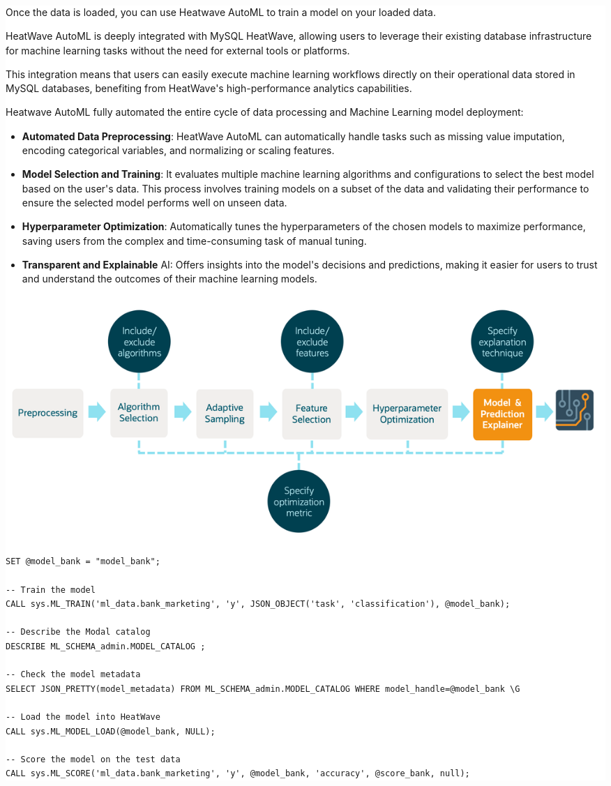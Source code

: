 Once the data is loaded, you can use Heatwave AutoML to train a model on your loaded data. 

HeatWave AutoML is deeply integrated with MySQL HeatWave, allowing users to leverage their existing database infrastructure for machine learning tasks without the need for external tools or platforms.

This integration means that users can easily execute machine learning workflows directly on their operational data stored in MySQL databases, benefiting from HeatWave's high-performance analytics capabilities.

Heatwave AutoML fully automated the entire cycle of data processing and Machine Learning model deployment:

- **Automated Data Preprocessing**: HeatWave AutoML can automatically handle tasks such as missing value imputation, encoding categorical variables, and normalizing or scaling features.

- **Model Selection and Training**: It evaluates multiple machine learning algorithms and configurations to select the best model based on the user's data. This process involves training models on a subset of the data and validating their performance to ensure the selected model performs well on unseen data.

- **Hyperparameter Optimization**: Automatically tunes the hyperparameters of the chosen models to maximize performance, saving users from the complex and time-consuming task of manual tuning.

- **Transparent and Explainable** AI: Offers insights into the model's decisions and predictions, making it easier for users to trust and understand the outcomes of their machine learning models.

![](images/mysql_heatwave_ml.png)


``` 
SET @model_bank = "model_bank";

-- Train the model
CALL sys.ML_TRAIN('ml_data.bank_marketing', 'y', JSON_OBJECT('task', 'classification'), @model_bank);

-- Describe the Modal catalog
DESCRIBE ML_SCHEMA_admin.MODEL_CATALOG ;

-- Check the model metadata 
SELECT JSON_PRETTY(model_metadata) FROM ML_SCHEMA_admin.MODEL_CATALOG WHERE model_handle=@model_bank \G

-- Load the model into HeatWave
CALL sys.ML_MODEL_LOAD(@model_bank, NULL);

-- Score the model on the test data
CALL sys.ML_SCORE('ml_data.bank_marketing', 'y', @model_bank, 'accuracy', @score_bank, null);

```